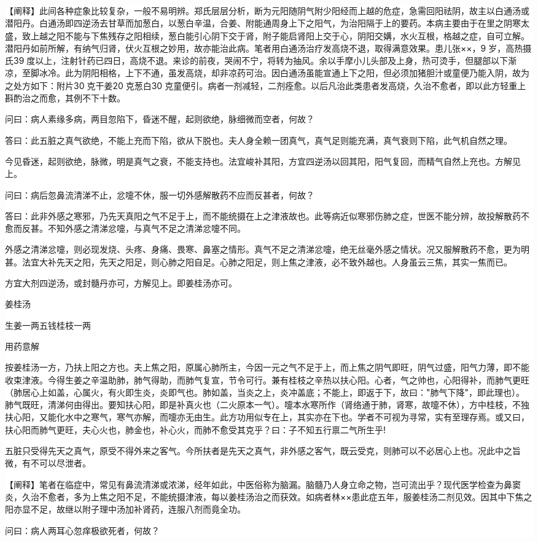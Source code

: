 【阐释】此间各种症象比较复杂，一般不易明辨。郑氏层层分析，断为元阳随阴气附少阳经而上越的危症，急需回阳祛阴，故主以白通汤或潜阳丹。白通汤即四逆汤去甘草而加葱白，以葱白辛温，合姜、附能通周身上下之阳气，为治阳隔于上的要药。本病主要由于在里之阴寒太盛，致上越之阳不能与下焦残存之阳相续，葱白能引心阴下交于肾，附子能启肾阳上交于心，阴阳交媾，水火互根，格越之症，自可立解。潜阳丹如前所解，有纳气归肾，伏火互根之妙用，故亦能治此病。笔者用白通汤治疗发高烧不退，取得满意效果。患儿张××，9 岁，高热摄氏39 度以上，注射针药已四日，高烧不退。来诊的前夜，哭闹不宁，将转为抽风。余以手摩小儿头部及上身，热可烫手，但腿部以下渐凉，至脚冰冷。此为阴阳相格，上下不通，虽发高烧，却非凉药可治。因白通汤虽能宣通上下之阳，但必须加猪胆汁或童便乃能入阴，故为之处方如下：附片30 克干姜20 克葱白30 克童便引。病者一剂减轻，二剂痊愈。以后凡治此类患者发高烧，久治不愈者，即以此方轻重上斟酌治之而愈，其例不下十数。  

问曰：病人素缘多病，两目忽陷下，昏迷不醒，起则欲绝，脉细微而空者，何故？  

答曰：此五脏之真气欲绝，不能上充而下陷，欲从下脱也。夫人身全赖一团真气，真气足则能充满，真气衰则下陷，此气机自然之理。  

今见昏迷，起则欲绝，脉微，明是真气之衰，不能支持也。法宜峻补其阳，方宜四逆汤以回其阳，阳气复回，而精气自然上充也。方解见上。  

问曰：病后忽鼻流清涕不止，忿嚏不休，服一切外感解散药不应而反甚者，何故？  

答曰：此非外感之寒邪，乃先天真阳之气不足于上，而不能统摄在上之津液故也。此等病近似寒邪伤肺之症，世医不能分辨，故投解散药不愈而反甚。不知外感之清涕忿嚏，与真气不足之清涕忿嚏不同。  

外感之清涕忿嚏，则必现发烧、头疼、身痛、畏寒、鼻塞之情形。真气不足之清涕忿嚏，绝无丝毫外感之情状。况又服解散药不愈，更为明甚。法宜大补先天之阳，先天之阳足，则心肺之阳自足。心肺之阳足，则上焦之津液，必不致外越也。人身虽云三焦，其实一焦而已。  

方宜大剂四逆汤，或封髓丹亦可，方解见上。即姜桂汤亦可。  

姜桂汤  

生姜一两五钱桂枝一两  

用药意解  

按姜桂汤一方，乃扶上阳之方也。夫上焦之阳，原属心肺所主，今因一元之气不足于上，而上焦之阴气即旺，阴气过盛，阳气力薄，即不能收束津液。今得生姜之辛温助肺，肺气得助，而肺气复宣，节令可行。兼有桂枝之辛热以扶心阳。心者，气之帅也，心阳得补，而肺气更旺（肺居心上如盖，心属火，有火即生炎，炎即气也。肺如盖，当炎之上，炎冲盖底；不能上，即返于下，故曰："肺气下降"，即此理也）。肺气既旺，清涕何由得出。要知扶心阳，即是补真火也（二火原本一气）。嚏本水寒所作（肾络通于肺，肾寒，故嚏不休），方中桂枝，不独扶心阳，又能化水中之寒气，寒气亦解，而嚏亦无由生。此方功用似专在上，其实亦在下也。学者不可视为寻常，实有至理存焉。或又曰，扶心阳而肺气更旺，夫心火也，肺金也，补心火，而肺不愈受其克乎？曰：子不知五行禀二气所生乎!  

五脏只受得先天之真气，原受不得外来之客气。今所扶者是先天之真气，非外感之客气，既云受克，则肺可以不必居心上也。况此中之旨微，有不可以尽泄者。  

【阐释】笔者在临症中，常见有鼻流清涕或浓涕，经年如此，中医俗称为脑漏。脑髓乃人身立命之物，岂可流出乎？现代医学检查为鼻窦炎，久治不愈者，多为上焦之阳不足，不能统摄津液，每以姜桂汤治之而获效。如病者林××患此症五年，服姜桂汤二剂见效。因其中下焦之阳亦显不足，故继以附子理中汤加补肾药，连服八剂而竟全功。  

问曰：病人两耳心忽痒极欲死者，何故？  


